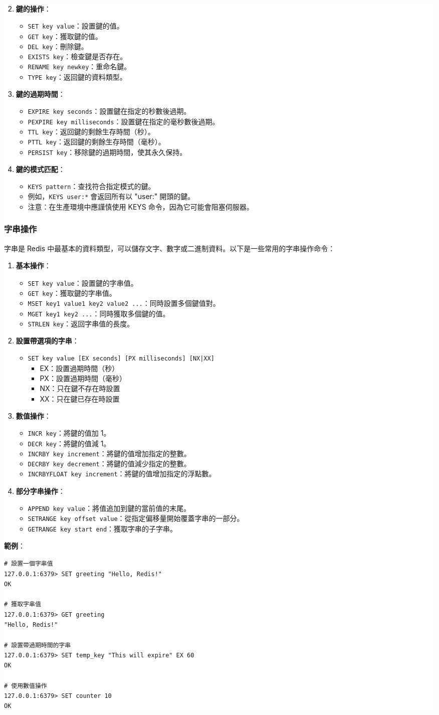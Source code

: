2. **鍵的操作**：
    - `SET key value`：設置鍵的值。
    - `GET key`：獲取鍵的值。
    - `DEL key`：刪除鍵。
    - `EXISTS key`：檢查鍵是否存在。
    - `RENAME key newkey`：重命名鍵。
    - `TYPE key`：返回鍵的資料類型。

3. **鍵的過期時間**：
    - `EXPIRE key seconds`：設置鍵在指定的秒數後過期。
    - `PEXPIRE key milliseconds`：設置鍵在指定的毫秒數後過期。
    - `TTL key`：返回鍵的剩餘生存時間（秒）。
    - `PTTL key`：返回鍵的剩餘生存時間（毫秒）。
    - `PERSIST key`：移除鍵的過期時間，使其永久保持。

4. **鍵的模式匹配**：
    - `KEYS pattern`：查找符合指定模式的鍵。
    - 例如，`KEYS user:*` 會返回所有以 "user:" 開頭的鍵。
    - 注意：在生產環境中應謹慎使用 KEYS 命令，因為它可能會阻塞伺服器。

### 字串操作

字串是 Redis 中最基本的資料類型，可以儲存文字、數字或二進制資料。以下是一些常用的字串操作命令：

1. **基本操作**：
    - `SET key value`：設置鍵的字串值。
    - `GET key`：獲取鍵的字串值。
    - `MSET key1 value1 key2 value2 ...`：同時設置多個鍵值對。
    - `MGET key1 key2 ...`：同時獲取多個鍵的值。
    - `STRLEN key`：返回字串值的長度。

2. **設置帶選項的字串**：
    - `SET key value [EX seconds] [PX milliseconds] [NX|XX]`
        - EX：設置過期時間（秒）
        - PX：設置過期時間（毫秒）
        - NX：只在鍵不存在時設置
        - XX：只在鍵已存在時設置

3. **數值操作**：
    - `INCR key`：將鍵的值加 1。
    - `DECR key`：將鍵的值減 1。
    - `INCRBY key increment`：將鍵的值增加指定的整數。
    - `DECRBY key decrement`：將鍵的值減少指定的整數。
    - `INCRBYFLOAT key increment`：將鍵的值增加指定的浮點數。

4. **部分字串操作**：
    - `APPEND key value`：將值追加到鍵的當前值的末尾。
    - `SETRANGE key offset value`：從指定偏移量開始覆蓋字串的一部分。
    - `GETRANGE key start end`：獲取字串的子字串。

**範例**：

```
# 設置一個字串值
127.0.0.1:6379> SET greeting "Hello, Redis!"
OK

# 獲取字串值
127.0.0.1:6379> GET greeting
"Hello, Redis!"

# 設置帶過期時間的字串
127.0.0.1:6379> SET temp_key "This will expire" EX 60
OK

# 使用數值操作
127.0.0.1:6379> SET counter 10
OK
```